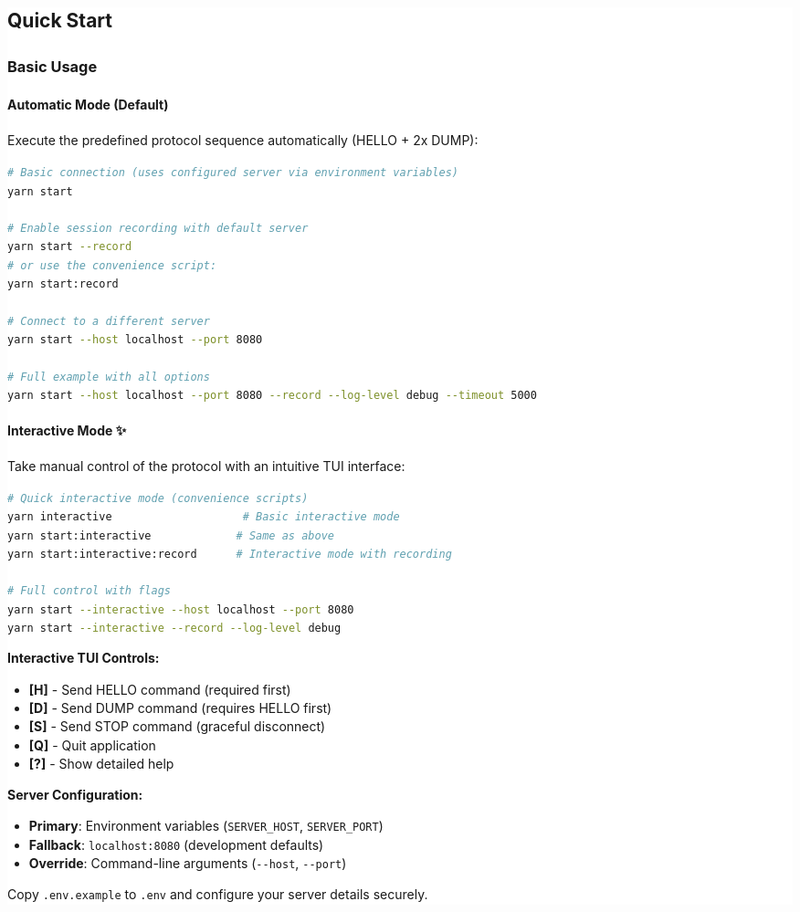 ## Quick Start

### Basic Usage

#### Automatic Mode (Default)

Execute the predefined protocol sequence automatically (HELLO + 2x DUMP):

```bash
# Basic connection (uses configured server via environment variables)
yarn start

# Enable session recording with default server  
yarn start --record
# or use the convenience script:
yarn start:record

# Connect to a different server
yarn start --host localhost --port 8080

# Full example with all options
yarn start --host localhost --port 8080 --record --log-level debug --timeout 5000
```

#### Interactive Mode ✨

Take manual control of the protocol with an intuitive TUI interface:

```bash
# Quick interactive mode (convenience scripts)
yarn interactive                    # Basic interactive mode
yarn start:interactive             # Same as above
yarn start:interactive:record      # Interactive mode with recording

# Full control with flags
yarn start --interactive --host localhost --port 8080
yarn start --interactive --record --log-level debug
```

**Interactive TUI Controls:**

- **[H]** - Send HELLO command (required first)
- **[D]** - Send DUMP command (requires HELLO first)
- **[S]** - Send STOP command (graceful disconnect)
- **[Q]** - Quit application
- **[?]** - Show detailed help

**Server Configuration:**

- **Primary**: Environment variables (`SERVER_HOST`, `SERVER_PORT`)
- **Fallback**: `localhost:8080` (development defaults)
- **Override**: Command-line arguments (`--host`, `--port`)

Copy `.env.example` to `.env` and configure your server details securely.
